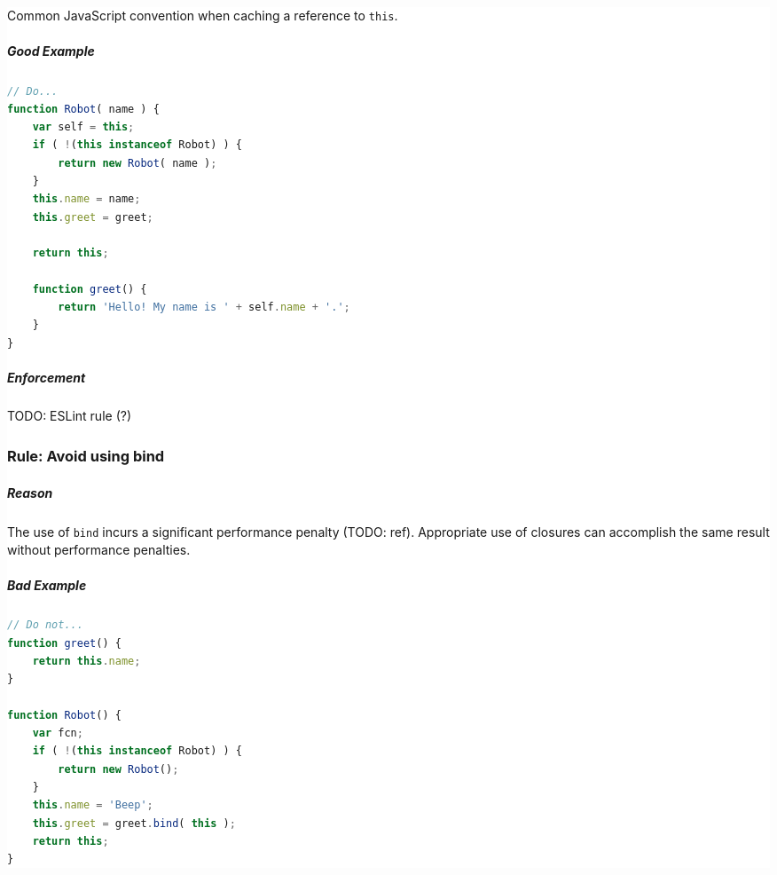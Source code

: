 Common JavaScript convention when caching a reference to `this`.

##### Good Example

```javascript
// Do...
function Robot( name ) {
    var self = this;
    if ( !(this instanceof Robot) ) {
        return new Robot( name );
    }
    this.name = name;
    this.greet = greet;

    return this;

    function greet() {
        return 'Hello! My name is ' + self.name + '.';
    }
}
```

##### Enforcement

TODO: ESLint rule (?)





### Rule: Avoid using bind

##### Reason

The use of `bind` incurs a significant performance penalty (TODO: ref). Appropriate use of closures can accomplish the same result without performance penalties.

##### Bad Example

```javascript
// Do not...
function greet() {
    return this.name;
}

function Robot() {
    var fcn;
    if ( !(this instanceof Robot) ) {
        return new Robot();
    }
    this.name = 'Beep';
    this.greet = greet.bind( this );
    return this;
}
```
